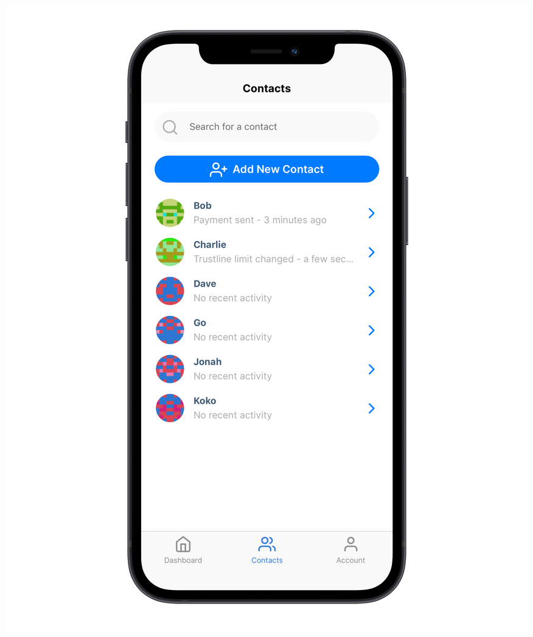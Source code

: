 <center><a href="../../assets/images/app_user_guide/v1.11/contacts.png"><img class="app_guide_img" src="../../assets/images/app_user_guide/v1.11/contacts.png"></a>